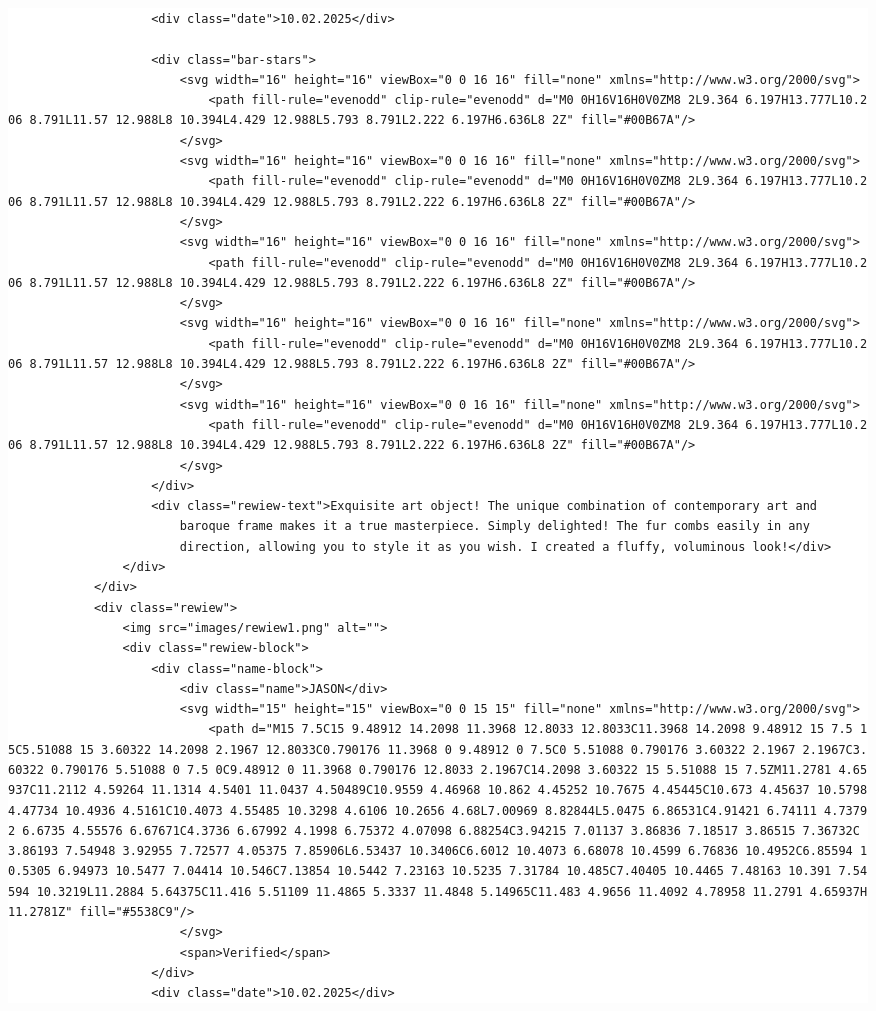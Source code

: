 						<div class="date">10.02.2025</div>

						<div class="bar-stars">
							<svg width="16" height="16" viewBox="0 0 16 16" fill="none" xmlns="http://www.w3.org/2000/svg">
								<path fill-rule="evenodd" clip-rule="evenodd" d="M0 0H16V16H0V0ZM8 2L9.364 6.197H13.777L10.206 8.791L11.57 12.988L8 10.394L4.429 12.988L5.793 8.791L2.222 6.197H6.636L8 2Z" fill="#00B67A"/>
							</svg>
							<svg width="16" height="16" viewBox="0 0 16 16" fill="none" xmlns="http://www.w3.org/2000/svg">
								<path fill-rule="evenodd" clip-rule="evenodd" d="M0 0H16V16H0V0ZM8 2L9.364 6.197H13.777L10.206 8.791L11.57 12.988L8 10.394L4.429 12.988L5.793 8.791L2.222 6.197H6.636L8 2Z" fill="#00B67A"/>
							</svg>
							<svg width="16" height="16" viewBox="0 0 16 16" fill="none" xmlns="http://www.w3.org/2000/svg">
								<path fill-rule="evenodd" clip-rule="evenodd" d="M0 0H16V16H0V0ZM8 2L9.364 6.197H13.777L10.206 8.791L11.57 12.988L8 10.394L4.429 12.988L5.793 8.791L2.222 6.197H6.636L8 2Z" fill="#00B67A"/>
							</svg>
							<svg width="16" height="16" viewBox="0 0 16 16" fill="none" xmlns="http://www.w3.org/2000/svg">
								<path fill-rule="evenodd" clip-rule="evenodd" d="M0 0H16V16H0V0ZM8 2L9.364 6.197H13.777L10.206 8.791L11.57 12.988L8 10.394L4.429 12.988L5.793 8.791L2.222 6.197H6.636L8 2Z" fill="#00B67A"/>
							</svg>
							<svg width="16" height="16" viewBox="0 0 16 16" fill="none" xmlns="http://www.w3.org/2000/svg">
								<path fill-rule="evenodd" clip-rule="evenodd" d="M0 0H16V16H0V0ZM8 2L9.364 6.197H13.777L10.206 8.791L11.57 12.988L8 10.394L4.429 12.988L5.793 8.791L2.222 6.197H6.636L8 2Z" fill="#00B67A"/>
							</svg>
						</div>
						<div class="rewiew-text">Exquisite art object! The unique combination of contemporary art and
							baroque frame makes it a true masterpiece. Simply delighted! The fur combs easily in any
							direction, allowing you to style it as you wish. I created a fluffy, voluminous look!</div>
					</div>
				</div>
				<div class="rewiew">
					<img src="images/rewiew1.png" alt="">
					<div class="rewiew-block">
						<div class="name-block">
							<div class="name">JASON</div>
							<svg width="15" height="15" viewBox="0 0 15 15" fill="none" xmlns="http://www.w3.org/2000/svg">
								<path d="M15 7.5C15 9.48912 14.2098 11.3968 12.8033 12.8033C11.3968 14.2098 9.48912 15 7.5 15C5.51088 15 3.60322 14.2098 2.1967 12.8033C0.790176 11.3968 0 9.48912 0 7.5C0 5.51088 0.790176 3.60322 2.1967 2.1967C3.60322 0.790176 5.51088 0 7.5 0C9.48912 0 11.3968 0.790176 12.8033 2.1967C14.2098 3.60322 15 5.51088 15 7.5ZM11.2781 4.65937C11.2112 4.59264 11.1314 4.5401 11.0437 4.50489C10.9559 4.46968 10.862 4.45252 10.7675 4.45445C10.673 4.45637 10.5798 4.47734 10.4936 4.5161C10.4073 4.55485 10.3298 4.6106 10.2656 4.68L7.00969 8.82844L5.0475 6.86531C4.91421 6.74111 4.73792 6.6735 4.55576 6.67671C4.3736 6.67992 4.1998 6.75372 4.07098 6.88254C3.94215 7.01137 3.86836 7.18517 3.86515 7.36732C3.86193 7.54948 3.92955 7.72577 4.05375 7.85906L6.53437 10.3406C6.6012 10.4073 6.68078 10.4599 6.76836 10.4952C6.85594 10.5305 6.94973 10.5477 7.04414 10.546C7.13854 10.5442 7.23163 10.5235 7.31784 10.485C7.40405 10.4465 7.48163 10.391 7.54594 10.3219L11.2884 5.64375C11.416 5.51109 11.4865 5.3337 11.4848 5.14965C11.483 4.9656 11.4092 4.78958 11.2791 4.65937H11.2781Z" fill="#5538C9"/>
							</svg>
							<span>Verified</span>
						</div>
						<div class="date">10.02.2025</div>
